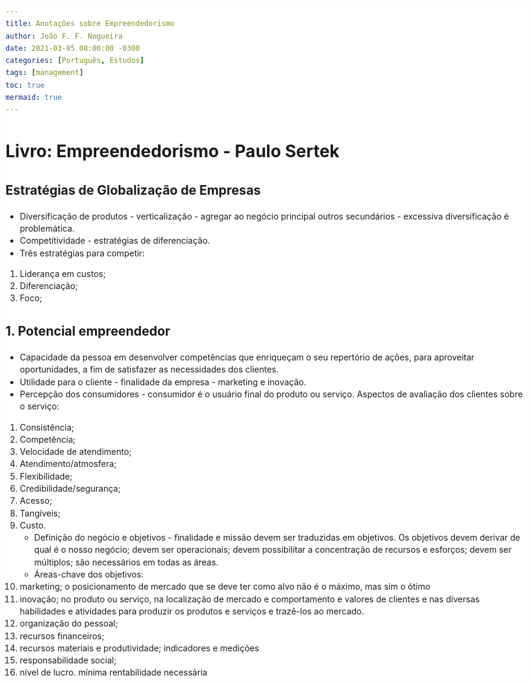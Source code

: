 ```yaml
---
title: Anotações sobre Empreendedorismo
author: João F. F. Nogueira
date: 2021-03-05 08:00:00 -0300
categories: [Português, Estudos]
tags: [management]
toc: true
mermaid: true
---
```


# Livro: Empreendedorismo - Paulo Sertek

## Estratégias de Globalização de Empresas

* Diversificação de produtos - verticalização - agregar ao negócio principal outros secundários - excessiva diversificação é problemática.
* Competitividade - estratégias de diferenciação.
* Três estratégias para competir:

1. Liderança em custos;
2. Diferenciação;
3. Foco;

## 1. Potencial empreendedor

* Capacidade da pessoa em desenvolver competências que enriqueçam o seu repertório de ações, para aproveitar oportunidades, a fim de satisfazer as necessidades dos clientes.
* Utilidade para o cliente - finalidade da empresa - marketing e inovação.
* Percepção dos consumidores - consumidor é o usuário final do produto ou serviço. Aspectos de avaliação dos clientes sobre o serviço:

1. Consistência;
2. Competência;
3. Velocidade de atendimento;
4. Atendimento/atmosfera;
5. Flexibilidade;
6. Credibilidade/segurança;
7. Acesso;
8. Tangíveis;
9. Custo.
   * Definição do negócio e objetivos - finalidade e missão devem ser traduzidas em objetivos. Os objetivos devem derivar de qual é o nosso negócio; devem ser operacionais; devem possibilitar a concentração de recursos e esforços; devem ser múltiplos; são necessários em todas as áreas.
   * Áreas-chave dos objetivos:
10. marketing; o posicionamento de mercado que se deve ter como alvo não é o máximo, mas sim o ótimo
11. inovação; no produto ou serviço, na localização de mercado e comportamento e valores de clientes e nas diversas habilidades e atividades para produzir os produtos e serviços e trazê\-los ao mercado.
12. organização do pessoal;
13. recursos financeiros;
14. recursos materiais e produtividade; indicadores e medições
15. responsabilidade social;
16. nível de lucro. mínima rentabilidade necessária
